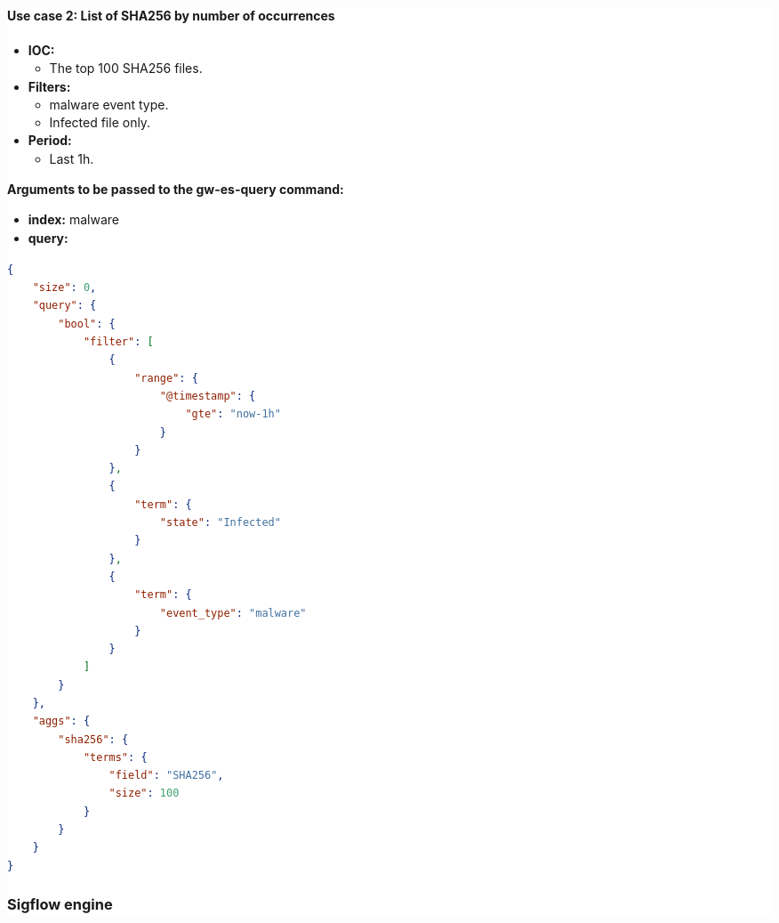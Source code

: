 #### Use case 2: List of SHA256 by number of occurrences

- **IOC:**
  - The top 100 SHA256 files.
- **Filters:**
  - malware event type.
  - Infected file only.
- **Period:**
  - Last 1h.

**Arguments to be passed to the gw-es-query command:**

- **index:** malware
- **query:**

```json
{
    "size": 0,
    "query": {
        "bool": {
            "filter": [
                {
                    "range": {
                        "@timestamp": {
                            "gte": "now-1h"
                        }
                    }
                },
                {
                    "term": {
                        "state": "Infected"
                    }
                },
                {
                    "term": {
                        "event_type": "malware"
                    }
                }
            ]
        }
    },
    "aggs": {
        "sha256": {
            "terms": {
                "field": "SHA256",
                "size": 100
            }
        }
    }
}
```


### Sigflow engine
